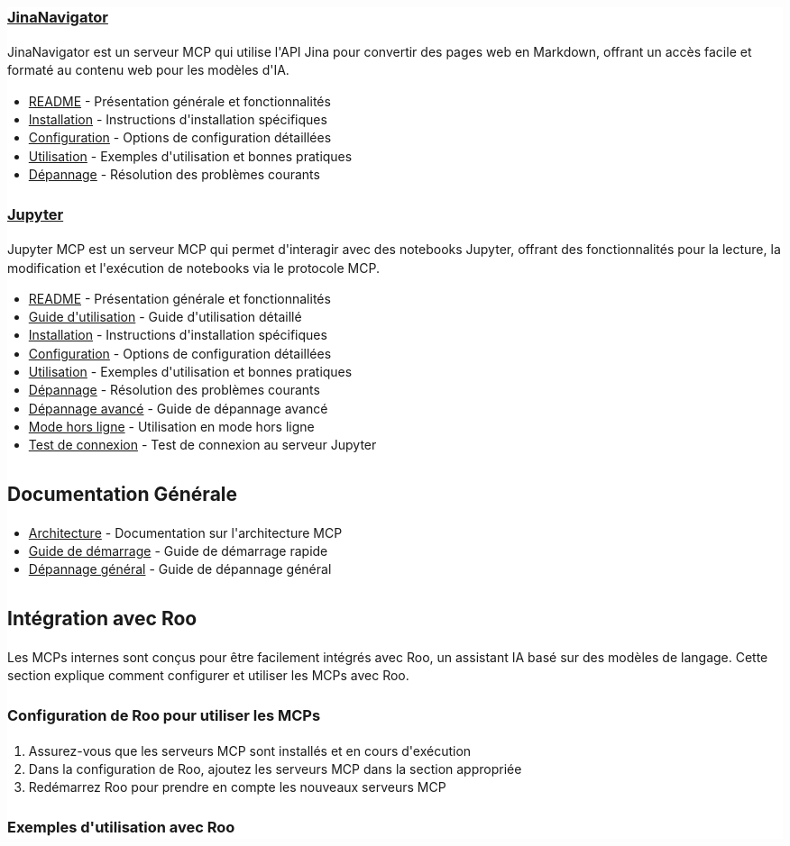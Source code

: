 ### [JinaNavigator](servers/jinavigator-server/README.md)

JinaNavigator est un serveur MCP qui utilise l'API Jina pour convertir des pages web en Markdown, offrant un accès facile et formaté au contenu web pour les modèles d'IA.

- [README](servers/jinavigator-server/README.md) - Présentation générale et fonctionnalités
- [Installation](servers/jinavigator-server/INSTALLATION.md) - Instructions d'installation spécifiques
- [Configuration](servers/jinavigator-server/CONFIGURATION.md) - Options de configuration détaillées
- [Utilisation](servers/jinavigator-server/USAGE.md) - Exemples d'utilisation et bonnes pratiques
- [Dépannage](servers/jinavigator-server/TROUBLESHOOTING.md) - Résolution des problèmes courants

### [Jupyter](servers/jupyter-mcp-server/README.md)

Jupyter MCP est un serveur MCP qui permet d'interagir avec des notebooks Jupyter, offrant des fonctionnalités pour la lecture, la modification et l'exécution de notebooks via le protocole MCP.

- [README](servers/jupyter-mcp-server/README.md) - Présentation générale et fonctionnalités
- [Guide d'utilisation](servers/jupyter-mcp-server/README-USAGE.md) - Guide d'utilisation détaillé
- [Installation](servers/jupyter-mcp-server/INSTALLATION.md) - Instructions d'installation spécifiques
- [Configuration](servers/jupyter-mcp-server/CONFIGURATION.md) - Options de configuration détaillées
- [Utilisation](servers/jupyter-mcp-server/USAGE.md) - Exemples d'utilisation et bonnes pratiques
- [Dépannage](servers/jupyter-mcp-server/TROUBLESHOOTING.md) - Résolution des problèmes courants
- [Dépannage avancé](./././docs/jupyter-mcp-troubleshooting.md) - Guide de dépannage avancé
- [Mode hors ligne](./././docs/jupyter-mcp-offline-mode.md) - Utilisation en mode hors ligne
- [Test de connexion](./././docs/jupyter-mcp-connection-test.md) - Test de connexion au serveur Jupyter



## Documentation Générale

- [Architecture](./././docs/architecture.md) - Documentation sur l'architecture MCP
- [Guide de démarrage](./././docs/getting-started.md) - Guide de démarrage rapide
- [Dépannage général](./././docs/troubleshooting.md) - Guide de dépannage général



## Intégration avec Roo

Les MCPs internes sont conçus pour être facilement intégrés avec Roo, un assistant IA basé sur des modèles de langage. Cette section explique comment configurer et utiliser les MCPs avec Roo.

### Configuration de Roo pour utiliser les MCPs

1. Assurez-vous que les serveurs MCP sont installés et en cours d'exécution
2. Dans la configuration de Roo, ajoutez les serveurs MCP dans la section appropriée
3. Redémarrez Roo pour prendre en compte les nouveaux serveurs MCP

### Exemples d'utilisation avec Roo
